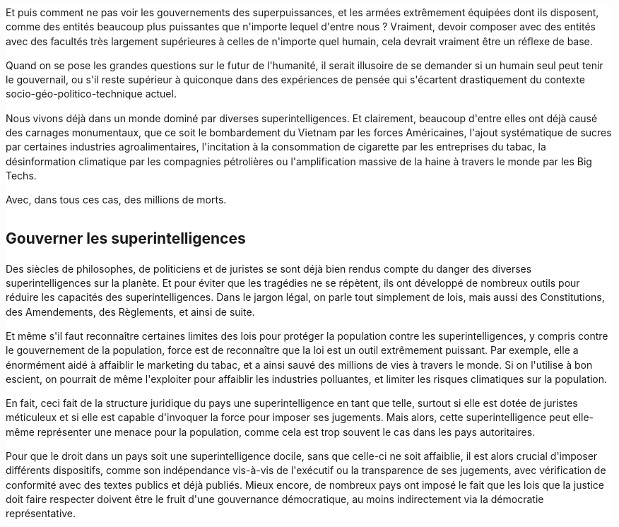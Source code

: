 Et puis comment ne pas voir les gouvernements des superpuissances,
et les armées extrêmement équipées dont ils disposent,
comme des entités beaucoup plus puissantes que n'importe lequel d'entre nous ?
Vraiment, devoir composer avec des entités avec des facultés très largement supérieures
à celles de n'importe quel humain,
cela devrait vraiment être un réflexe de base.

Quand on se pose les grandes questions sur le futur de l'humanité,
il serait illusoire de se demander si un humain seul peut tenir le gouvernail,
ou s'il reste supérieur à quiconque dans des expériences de pensée
qui s'écartent drastiquement du contexte socio-géo-politico-technique actuel.

Nous vivons déjà dans un monde dominé par diverses superintelligences.
Et clairement, beaucoup d'entre elles ont déjà causé des carnages monumentaux,
que ce soit le bombardement du Vietnam par les forces Américaines,
l'ajout systématique de sucres par certaines industries agroalimentaires,
l'incitation à la consommation de cigarette par les entreprises du tabac,
la désinformation climatique par les compagnies pétrolières
ou l'amplification massive de la haine à travers le monde par les Big Techs.

Avec, dans tous ces cas, des millions de morts.


## Gouverner les superintelligences

Des siècles de philosophes, de politiciens et de juristes se sont déjà bien rendus compte
du danger des diverses superintelligences sur la planète.
Et pour éviter que les tragédies ne se répètent,
ils ont développé de nombreux outils pour réduire les capacités des superintelligences.
Dans le jargon légal, on parle tout simplement de lois,
mais aussi des Constitutions, des Amendements, des Règlements, et ainsi de suite.

Et même s'il faut reconnaître certaines limites des lois 
pour protéger la population contre les superintelligences,
y compris contre le gouvernement de la population,
force est de reconnaître que la loi est un outil extrêmement puissant.
Par exemple, elle a énormément aidé à affaiblir le marketing du tabac,
et a ainsi sauvé des millions de vies à travers le monde.
Si on l'utilise à bon escient, on pourrait de même l'exploiter
pour affaiblir les industries polluantes,
et limiter les risques climatiques sur la population.

En fait, ceci fait de la structure juridique du pays une superintelligence en tant que telle,
surtout si elle est dotée de juristes méticuleux
et si elle est capable d'invoquer la force pour imposer ses jugements.
Mais alors, cette superintelligence peut elle-même représenter une menace pour la population,
comme cela est trop souvent le cas dans les pays autoritaires.

Pour que le droit dans un pays soit une superintelligence docile,
sans que celle-ci ne soit affaiblie,
il est alors crucial d'imposer différents dispositifs,
comme son indépendance vis-à-vis de l'exécutif
ou la transparence de ses jugements,
avec vérification de conformité avec des textes publics et déjà publiés.
Mieux encore, de nombreux pays ont imposé le fait que 
les lois que la justice doit faire respecter doivent être 
le fruit d'une gouvernance démocratique,
au moins indirectement via la démocratie représentative.
